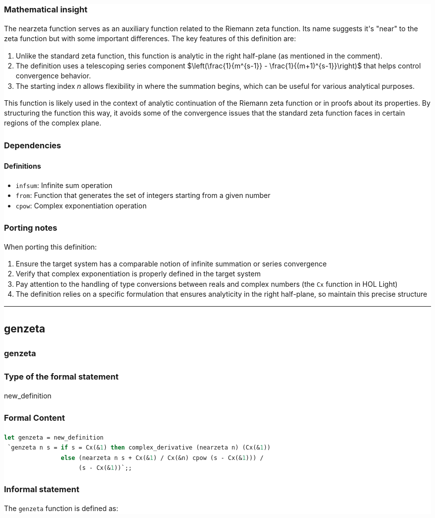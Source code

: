 ### Mathematical insight
The nearzeta function serves as an auxiliary function related to the Riemann zeta function. Its name suggests it's "near" to the zeta function but with some important differences. The key features of this definition are:

1. Unlike the standard zeta function, this function is analytic in the right half-plane (as mentioned in the comment).
2. The definition uses a telescoping series component $\left(\frac{1}{m^{s-1}} - \frac{1}{(m+1)^{s-1}}\right)$ that helps control convergence behavior.
3. The starting index $n$ allows flexibility in where the summation begins, which can be useful for various analytical purposes.

This function is likely used in the context of analytic continuation of the Riemann zeta function or in proofs about its properties. By structuring the function this way, it avoids some of the convergence issues that the standard zeta function faces in certain regions of the complex plane.

### Dependencies
#### Definitions
- `infsum`: Infinite sum operation
- `from`: Function that generates the set of integers starting from a given number
- `cpow`: Complex exponentiation operation

### Porting notes
When porting this definition:
1. Ensure the target system has a comparable notion of infinite summation or series convergence
2. Verify that complex exponentiation is properly defined in the target system
3. Pay attention to the handling of type conversions between reals and complex numbers (the `Cx` function in HOL Light)
4. The definition relies on a specific formulation that ensures analyticity in the right half-plane, so maintain this precise structure

---

## genzeta

### genzeta

### Type of the formal statement
new_definition

### Formal Content
```ocaml
let genzeta = new_definition
 `genzeta n s = if s = Cx(&1) then complex_derivative (nearzeta n) (Cx(&1))
                else (nearzeta n s + Cx(&1) / Cx(&n) cpow (s - Cx(&1))) /
                     (s - Cx(&1))`;;
```

### Informal statement
The `genzeta` function is defined as:

